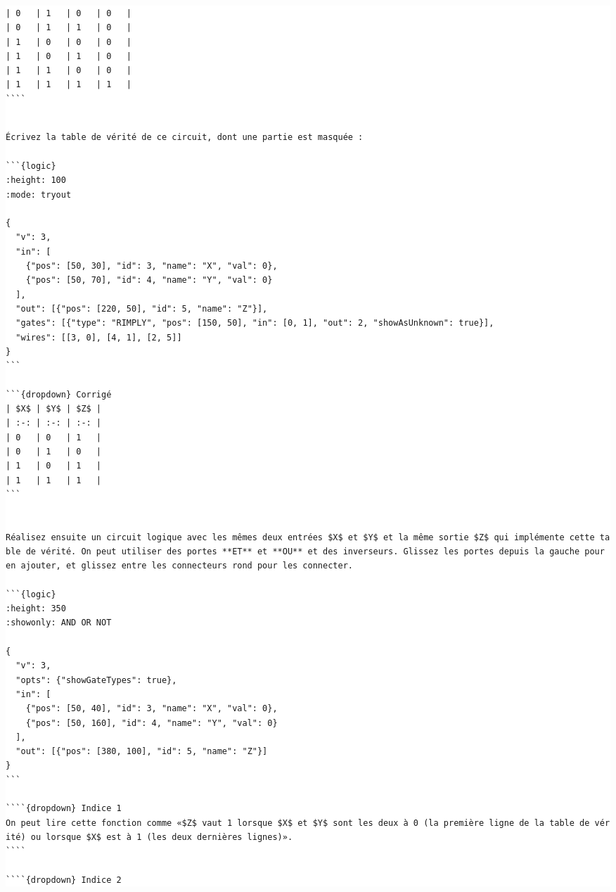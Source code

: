 `````{admonition} Exercice 5 : circuit défectueux
| 0   | 1   | 0   | 0   |
| 0   | 1   | 1   | 0   |
| 1   | 0   | 0   | 0   |
| 1   | 0   | 1   | 0   |
| 1   | 1   | 0   | 0   |
| 1   | 1   | 1   | 1   |
````
`````


`````{admonition} Exercice 6 : conception d'un circuit

Écrivez la table de vérité de ce circuit, dont une partie est masquée :

```{logic}
:height: 100
:mode: tryout

{
  "v": 3,
  "in": [
    {"pos": [50, 30], "id": 3, "name": "X", "val": 0},
    {"pos": [50, 70], "id": 4, "name": "Y", "val": 0}
  ],
  "out": [{"pos": [220, 50], "id": 5, "name": "Z"}],
  "gates": [{"type": "RIMPLY", "pos": [150, 50], "in": [0, 1], "out": 2, "showAsUnknown": true}],
  "wires": [[3, 0], [4, 1], [2, 5]]
}
```

```{dropdown} Corrigé
| $X$ | $Y$ | $Z$ |
| :-: | :-: | :-: |
| 0   | 0   | 1   |
| 0   | 1   | 0   |
| 1   | 0   | 1   |
| 1   | 1   | 1   |
```


Réalisez ensuite un circuit logique avec les mêmes deux entrées $X$ et $Y$ et la même sortie $Z$ qui implémente cette table de vérité. On peut utiliser des portes **ET** et **OU** et des inverseurs. Glissez les portes depuis la gauche pour en ajouter, et glissez entre les connecteurs rond pour les connecter.

```{logic}
:height: 350
:showonly: AND OR NOT

{
  "v": 3,
  "opts": {"showGateTypes": true},
  "in": [
    {"pos": [50, 40], "id": 3, "name": "X", "val": 0},
    {"pos": [50, 160], "id": 4, "name": "Y", "val": 0}
  ],
  "out": [{"pos": [380, 100], "id": 5, "name": "Z"}]
}
```

````{dropdown} Indice 1
On peut lire cette fonction comme «$Z$ vaut 1 lorsque $X$ et $Y$ sont les deux à 0 (la première ligne de la table de vérité) ou lorsque $X$ est à 1 (les deux dernières lignes)».
````

````{dropdown} Indice 2
`````